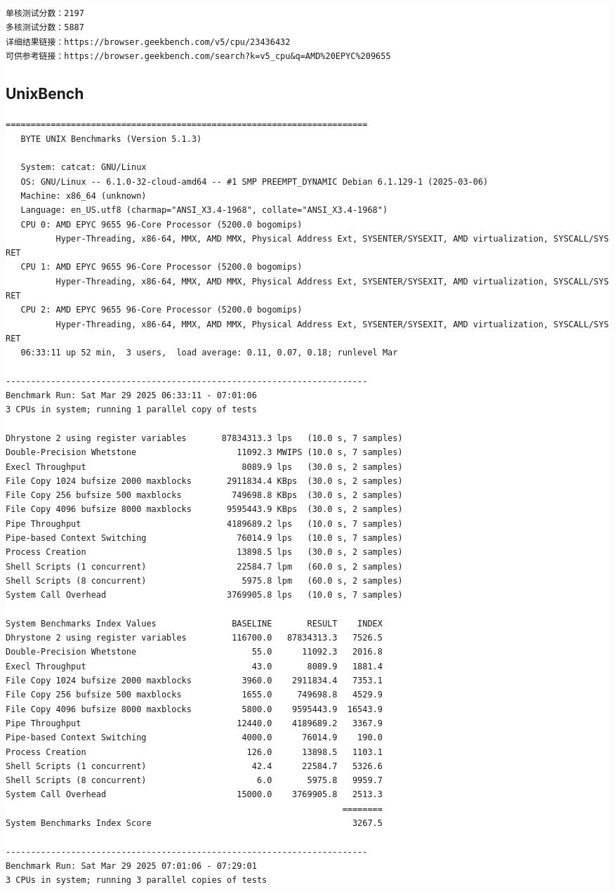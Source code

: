```
单核测试分数：2197
多核测试分数：5887
详细结果链接：https://browser.geekbench.com/v5/cpu/23436432
可供参考链接：https://browser.geekbench.com/search?k=v5_cpu&q=AMD%20EPYC%209655
```

## UnixBench

```
========================================================================
   BYTE UNIX Benchmarks (Version 5.1.3)

   System: catcat: GNU/Linux
   OS: GNU/Linux -- 6.1.0-32-cloud-amd64 -- #1 SMP PREEMPT_DYNAMIC Debian 6.1.129-1 (2025-03-06)
   Machine: x86_64 (unknown)
   Language: en_US.utf8 (charmap="ANSI_X3.4-1968", collate="ANSI_X3.4-1968")
   CPU 0: AMD EPYC 9655 96-Core Processor (5200.0 bogomips)
          Hyper-Threading, x86-64, MMX, AMD MMX, Physical Address Ext, SYSENTER/SYSEXIT, AMD virtualization, SYSCALL/SYSRET
   CPU 1: AMD EPYC 9655 96-Core Processor (5200.0 bogomips)
          Hyper-Threading, x86-64, MMX, AMD MMX, Physical Address Ext, SYSENTER/SYSEXIT, AMD virtualization, SYSCALL/SYSRET
   CPU 2: AMD EPYC 9655 96-Core Processor (5200.0 bogomips)
          Hyper-Threading, x86-64, MMX, AMD MMX, Physical Address Ext, SYSENTER/SYSEXIT, AMD virtualization, SYSCALL/SYSRET
   06:33:11 up 52 min,  3 users,  load average: 0.11, 0.07, 0.18; runlevel Mar

------------------------------------------------------------------------
Benchmark Run: Sat Mar 29 2025 06:33:11 - 07:01:06
3 CPUs in system; running 1 parallel copy of tests

Dhrystone 2 using register variables       87834313.3 lps   (10.0 s, 7 samples)
Double-Precision Whetstone                    11092.3 MWIPS (10.0 s, 7 samples)
Execl Throughput                               8089.9 lps   (30.0 s, 2 samples)
File Copy 1024 bufsize 2000 maxblocks       2911834.4 KBps  (30.0 s, 2 samples)
File Copy 256 bufsize 500 maxblocks          749698.8 KBps  (30.0 s, 2 samples)
File Copy 4096 bufsize 8000 maxblocks       9595443.9 KBps  (30.0 s, 2 samples)
Pipe Throughput                             4189689.2 lps   (10.0 s, 7 samples)
Pipe-based Context Switching                  76014.9 lps   (10.0 s, 7 samples)
Process Creation                              13898.5 lps   (30.0 s, 2 samples)
Shell Scripts (1 concurrent)                  22584.7 lpm   (60.0 s, 2 samples)
Shell Scripts (8 concurrent)                   5975.8 lpm   (60.0 s, 2 samples)
System Call Overhead                        3769905.8 lps   (10.0 s, 7 samples)

System Benchmarks Index Values               BASELINE       RESULT    INDEX
Dhrystone 2 using register variables         116700.0   87834313.3   7526.5
Double-Precision Whetstone                       55.0      11092.3   2016.8
Execl Throughput                                 43.0       8089.9   1881.4
File Copy 1024 bufsize 2000 maxblocks          3960.0    2911834.4   7353.1
File Copy 256 bufsize 500 maxblocks            1655.0     749698.8   4529.9
File Copy 4096 bufsize 8000 maxblocks          5800.0    9595443.9  16543.9
Pipe Throughput                               12440.0    4189689.2   3367.9
Pipe-based Context Switching                   4000.0      76014.9    190.0
Process Creation                                126.0      13898.5   1103.1
Shell Scripts (1 concurrent)                     42.4      22584.7   5326.6
Shell Scripts (8 concurrent)                      6.0       5975.8   9959.7
System Call Overhead                          15000.0    3769905.8   2513.3
                                                                   ========
System Benchmarks Index Score                                        3267.5

------------------------------------------------------------------------
Benchmark Run: Sat Mar 29 2025 07:01:06 - 07:29:01
3 CPUs in system; running 3 parallel copies of tests
```